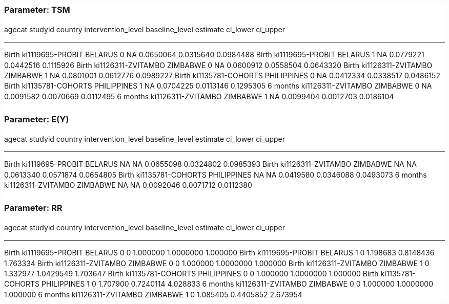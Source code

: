 ### Parameter: TSM


agecat     studyid              country       intervention_level   baseline_level     estimate    ci_lower    ci_upper
---------  -------------------  ------------  -------------------  ---------------  ----------  ----------  ----------
Birth      ki1119695-PROBIT     BELARUS       0                    NA                0.0650064   0.0315640   0.0984488
Birth      ki1119695-PROBIT     BELARUS       1                    NA                0.0779221   0.0442516   0.1115926
Birth      ki1126311-ZVITAMBO   ZIMBABWE      0                    NA                0.0600912   0.0558504   0.0643320
Birth      ki1126311-ZVITAMBO   ZIMBABWE      1                    NA                0.0801001   0.0612776   0.0989227
Birth      ki1135781-COHORTS    PHILIPPINES   0                    NA                0.0412334   0.0338517   0.0486152
Birth      ki1135781-COHORTS    PHILIPPINES   1                    NA                0.0704225   0.0113146   0.1295305
6 months   ki1126311-ZVITAMBO   ZIMBABWE      0                    NA                0.0091582   0.0070669   0.0112495
6 months   ki1126311-ZVITAMBO   ZIMBABWE      1                    NA                0.0099404   0.0012703   0.0186104


### Parameter: E(Y)


agecat     studyid              country       intervention_level   baseline_level     estimate    ci_lower    ci_upper
---------  -------------------  ------------  -------------------  ---------------  ----------  ----------  ----------
Birth      ki1119695-PROBIT     BELARUS       NA                   NA                0.0655098   0.0324802   0.0985393
Birth      ki1126311-ZVITAMBO   ZIMBABWE      NA                   NA                0.0613340   0.0571874   0.0654805
Birth      ki1135781-COHORTS    PHILIPPINES   NA                   NA                0.0419580   0.0346088   0.0493073
6 months   ki1126311-ZVITAMBO   ZIMBABWE      NA                   NA                0.0092046   0.0071712   0.0112380


### Parameter: RR


agecat     studyid              country       intervention_level   baseline_level    estimate    ci_lower   ci_upper
---------  -------------------  ------------  -------------------  ---------------  ---------  ----------  ---------
Birth      ki1119695-PROBIT     BELARUS       0                    0                 1.000000   1.0000000   1.000000
Birth      ki1119695-PROBIT     BELARUS       1                    0                 1.198683   0.8148436   1.763334
Birth      ki1126311-ZVITAMBO   ZIMBABWE      0                    0                 1.000000   1.0000000   1.000000
Birth      ki1126311-ZVITAMBO   ZIMBABWE      1                    0                 1.332977   1.0429549   1.703647
Birth      ki1135781-COHORTS    PHILIPPINES   0                    0                 1.000000   1.0000000   1.000000
Birth      ki1135781-COHORTS    PHILIPPINES   1                    0                 1.707900   0.7240114   4.028833
6 months   ki1126311-ZVITAMBO   ZIMBABWE      0                    0                 1.000000   1.0000000   1.000000
6 months   ki1126311-ZVITAMBO   ZIMBABWE      1                    0                 1.085405   0.4405852   2.673954
